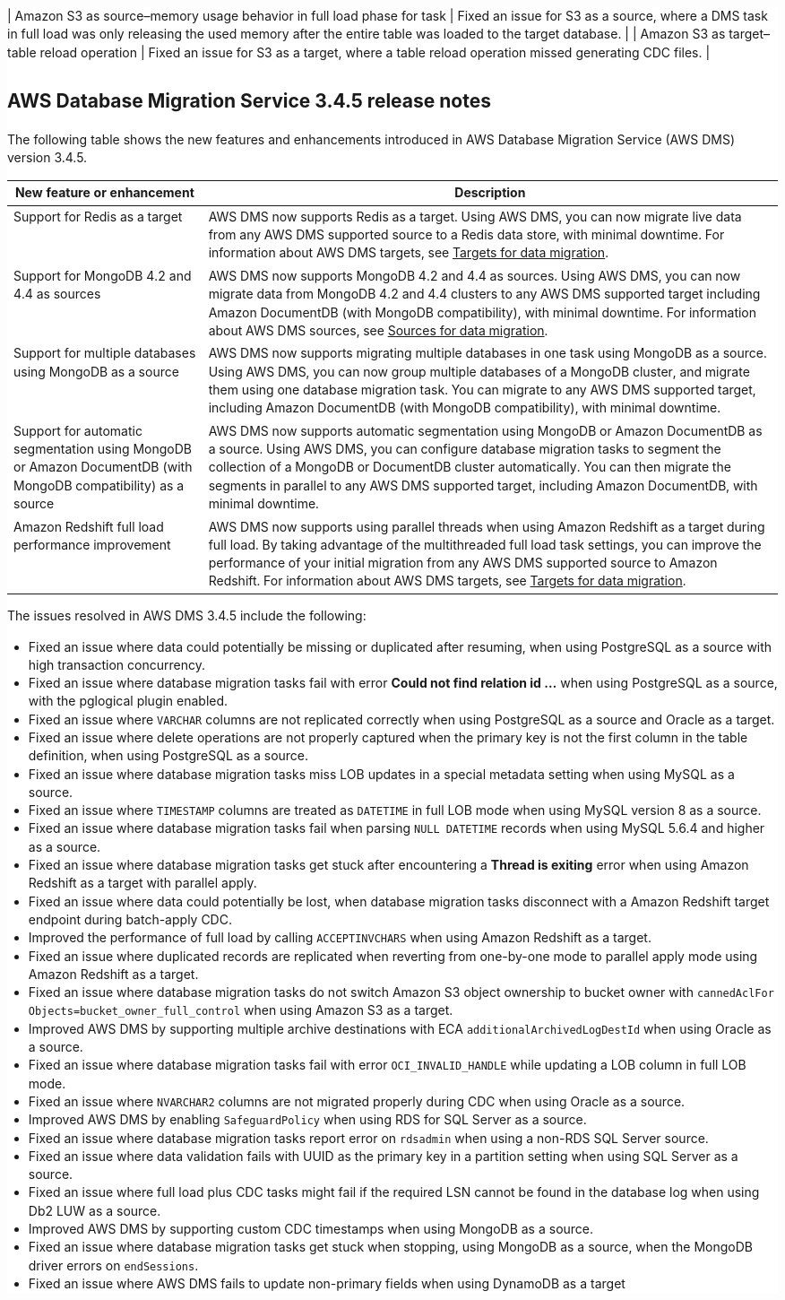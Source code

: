 |  Amazon S3 as source–memory usage behavior in full load phase for task  |  Fixed an issue for S3 as a source, where a DMS task in full load was only releasing the used memory after the entire table was loaded to the target database\.  | 
| Amazon S3 as target–table reload operation |  Fixed an issue for S3 as a target, where a table reload operation missed generating CDC files\.  | 

## AWS Database Migration Service 3\.4\.5 release notes<a name="CHAP_ReleaseNotes.DMS345"></a>

The following table shows the new features and enhancements introduced in AWS Database Migration Service \(AWS DMS\) version 3\.4\.5\. 


| New feature or enhancement | Description | 
| --- | --- | 
| Support for Redis as a target | AWS DMS now supports Redis as a target\. Using AWS DMS, you can now migrate live data from any AWS DMS supported source to a Redis data store, with minimal downtime\. For information about AWS DMS targets, see [Targets for data migration](CHAP_Target.md)\. | 
| Support for MongoDB 4\.2 and 4\.4 as sources | AWS DMS now supports MongoDB 4\.2 and 4\.4 as sources\. Using AWS DMS, you can now migrate data from MongoDB 4\.2 and 4\.4 clusters to any AWS DMS supported target including Amazon DocumentDB \(with MongoDB compatibility\), with minimal downtime\. For information about AWS DMS sources, see [Sources for data migration](CHAP_Source.md)\.  | 
| Support for multiple databases using MongoDB as a source | AWS DMS now supports migrating multiple databases in one task using MongoDB as a source\. Using AWS DMS, you can now group multiple databases of a MongoDB cluster, and migrate them using one database migration task\. You can migrate to any AWS DMS supported target, including Amazon DocumentDB \(with MongoDB compatibility\), with minimal downtime\.  | 
| Support for automatic segmentation using MongoDB or Amazon DocumentDB \(with MongoDB compatibility\) as a source | AWS DMS now supports automatic segmentation using MongoDB or Amazon DocumentDB as a source\. Using AWS DMS, you can configure database migration tasks to segment the collection of a MongoDB or DocumentDB cluster automatically\. You can then migrate the segments in parallel to any AWS DMS supported target, including Amazon DocumentDB, with minimal downtime\.  | 
| Amazon Redshift full load performance improvement | AWS DMS now supports using parallel threads when using Amazon Redshift as a target during full load\. By taking advantage of the multithreaded full load task settings, you can improve the performance of your initial migration from any AWS DMS supported source to Amazon Redshift\. For information about AWS DMS targets, see [Targets for data migration](CHAP_Target.md)\. | 

The issues resolved in AWS DMS 3\.4\.5 include the following:
+ Fixed an issue where data could potentially be missing or duplicated after resuming, when using PostgreSQL as a source with high transaction concurrency\.
+ Fixed an issue where database migration tasks fail with error **Could not find relation id …** when using PostgreSQL as a source, with the pglogical plugin enabled\. 
+ Fixed an issue where `VARCHAR` columns are not replicated correctly when using PostgreSQL as a source and Oracle as a target\. 
+ Fixed an issue where delete operations are not properly captured when the primary key is not the first column in the table definition, when using PostgreSQL as a source\. 
+ Fixed an issue where database migration tasks miss LOB updates in a special metadata setting when using MySQL as a source\.
+ Fixed an issue where `TIMESTAMP` columns are treated as `DATETIME` in full LOB mode when using MySQL version 8 as a source\. 
+ Fixed an issue where database migration tasks fail when parsing `NULL DATETIME` records when using MySQL 5\.6\.4 and higher as a source\.
+ Fixed an issue where database migration tasks get stuck after encountering a **Thread is exiting** error when using Amazon Redshift as a target with parallel apply\. 
+ Fixed an issue where data could potentially be lost, when database migration tasks disconnect with a Amazon Redshift target endpoint during batch\-apply CDC\. 
+ Improved the performance of full load by calling `ACCEPTINVCHARS` when using Amazon Redshift as a target\. 
+ Fixed an issue where duplicated records are replicated when reverting from one\-by\-one mode to parallel apply mode using Amazon Redshift as a target\.
+ Fixed an issue where database migration tasks do not switch Amazon S3 object ownership to bucket owner with `cannedAclForObjects=bucket_owner_full_control` when using Amazon S3 as a target\.
+ Improved AWS DMS by supporting multiple archive destinations with ECA `additionalArchivedLogDestId` when using Oracle as a source\.
+ Fixed an issue where database migration tasks fail with error `OCI_INVALID_HANDLE` while updating a LOB column in full LOB mode\. 
+ Fixed an issue where `NVARCHAR2` columns are not migrated properly during CDC when using Oracle as a source\.
+ Improved AWS DMS by enabling `SafeguardPolicy` when using RDS for SQL Server as a source\. 
+ Fixed an issue where database migration tasks report error on `rdsadmin` when using a non\-RDS SQL Server source\.
+ Fixed an issue where data validation fails with UUID as the primary key in a partition setting when using SQL Server as a source\. 
+ Fixed an issue where full load plus CDC tasks might fail if the required LSN cannot be found in the database log when using Db2 LUW as a source\.
+ Improved AWS DMS by supporting custom CDC timestamps when using MongoDB as a source\. 
+ Fixed an issue where database migration tasks get stuck when stopping, using MongoDB as a source, when the MongoDB driver errors on `endSessions`\. 
+ Fixed an issue where AWS DMS fails to update non\-primary fields when using DynamoDB as a target 